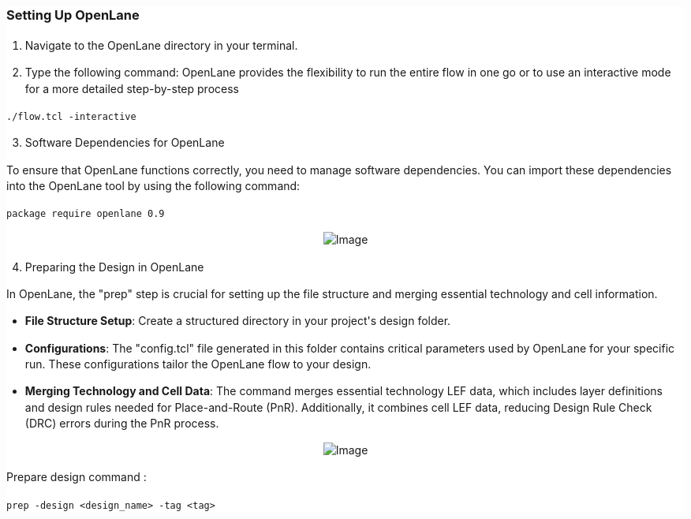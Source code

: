 ### Setting Up OpenLane

1. Navigate to the OpenLane directory in your terminal.

2. Type the following command:
OpenLane provides the flexibility to run the entire flow in one go or to use an interactive mode for a more detailed step-by-step process 

```
./flow.tcl -interactive
 ```



3. Software Dependencies for OpenLane

To ensure that OpenLane functions correctly, you need to manage software dependencies. You can import these dependencies into the OpenLane tool by using the following command:

```
package require openlane 0.9
```


<p align="center">
  <img src="https://github.com/VardhanSuroshi/pes_pd/assets/132068498/03f058c6-071a-4d14-94fb-214a39747cec" alt="Image" width="900">
</p>






4. Preparing the Design in OpenLane

In OpenLane, the "prep" step is crucial for setting up the file structure and merging essential technology and cell information.

+ **File Structure Setup**: Create a structured directory in your project's design folder. 

+ **Configurations**: The "config.tcl" file generated in this folder contains critical parameters used by OpenLane for your specific run. These configurations tailor the OpenLane flow to your design.

+ **Merging Technology and Cell Data**: The command merges essential technology LEF data, which includes layer definitions and design rules needed for Place-and-Route (PnR). Additionally, it combines cell LEF data, reducing Design Rule Check (DRC) errors during the PnR process.


<p align="center">
  <img src="https://github.com/VardhanSuroshi/pes_pd/assets/132068498/c9661546-4ddd-43e7-a871-3e3bbfac5d34" alt="Image" width="900">
</p>






Prepare design command :
```
prep -design <design_name> -tag <tag>

```
